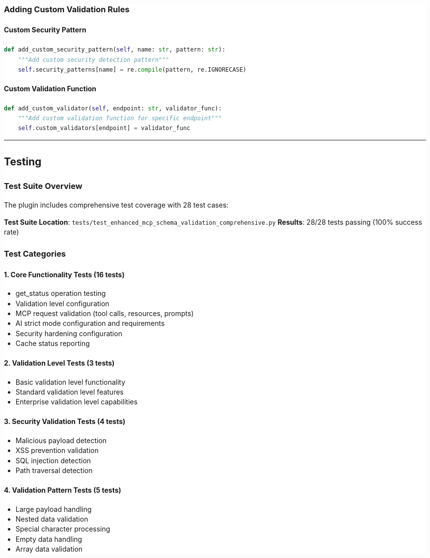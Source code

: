 ### Adding Custom Validation Rules

#### Custom Security Pattern
```python
def add_custom_security_pattern(self, name: str, pattern: str):
    """Add custom security detection pattern"""
    self.security_patterns[name] = re.compile(pattern, re.IGNORECASE)
```

#### Custom Validation Function
```python
def add_custom_validator(self, endpoint: str, validator_func):
    """Add custom validation function for specific endpoint"""
    self.custom_validators[endpoint] = validator_func
```

---

## Testing

### Test Suite Overview
The plugin includes comprehensive test coverage with 28 test cases:

**Test Suite Location**: `tests/test_enhanced_mcp_schema_validation_comprehensive.py`
**Results**: 28/28 tests passing (100% success rate)

### Test Categories

#### 1. Core Functionality Tests (16 tests)
- get_status operation testing
- Validation level configuration
- MCP request validation (tool calls, resources, prompts)
- AI strict mode configuration and requirements
- Security hardening configuration
- Cache status reporting

#### 2. Validation Level Tests (3 tests)
- Basic validation level functionality
- Standard validation level features
- Enterprise validation level capabilities

#### 3. Security Validation Tests (4 tests)
- Malicious payload detection
- XSS prevention validation
- SQL injection detection
- Path traversal detection

#### 4. Validation Pattern Tests (5 tests)
- Large payload handling
- Nested data validation
- Special character processing
- Empty data handling
- Array data validation
